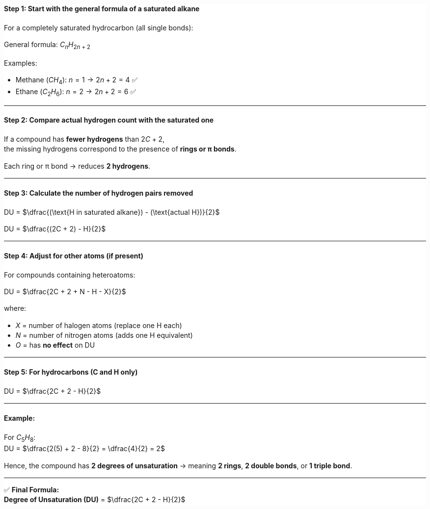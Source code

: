 #### **Step 1: Start with the general formula of a saturated alkane**
For a completely saturated hydrocarbon (all single bonds):

General formula:  $C_nH_{2n+2}$  

Examples:  
- Methane ($CH_4$): $n = 1 → 2n + 2 = 4$ ✅  
- Ethane ($C_2H_6$): $n = 2 → 2n + 2 = 6$ ✅  

---

#### **Step 2: Compare actual hydrogen count with the saturated one**
If a compound has **fewer hydrogens** than $2C + 2$,  
the missing hydrogens correspond to the presence of **rings or π bonds**.

Each ring or π bond → reduces **2 hydrogens**.

---

#### **Step 3: Calculate the number of hydrogen pairs removed**
DU = $\dfrac{(\text{H in saturated alkane}) - (\text{actual H})}{2}$  

DU = $\dfrac{(2C + 2) - H}{2}$  

---

#### **Step 4: Adjust for other atoms (if present)**
For compounds containing heteroatoms:

DU = $\dfrac{2C + 2 + N - H - X}{2}$  

where:  
- $X$ = number of halogen atoms (replace one H each)  
- $N$ = number of nitrogen atoms (adds one H equivalent)  
- $O$ = has **no effect** on DU  

---

#### **Step 5: For hydrocarbons (C and H only)**
DU = $\dfrac{2C + 2 - H}{2}$  

---

#### **Example:**
For $C_5H_8$:  
DU = $\dfrac{2(5) + 2 - 8}{2} = \dfrac{4}{2} = 2$  

Hence, the compound has **2 degrees of unsaturation** → meaning **2 rings**, **2 double bonds**, or **1 triple bond**.

---

✅ **Final Formula:**  
**Degree of Unsaturation (DU)** = $\dfrac{2C + 2 - H}{2}$

